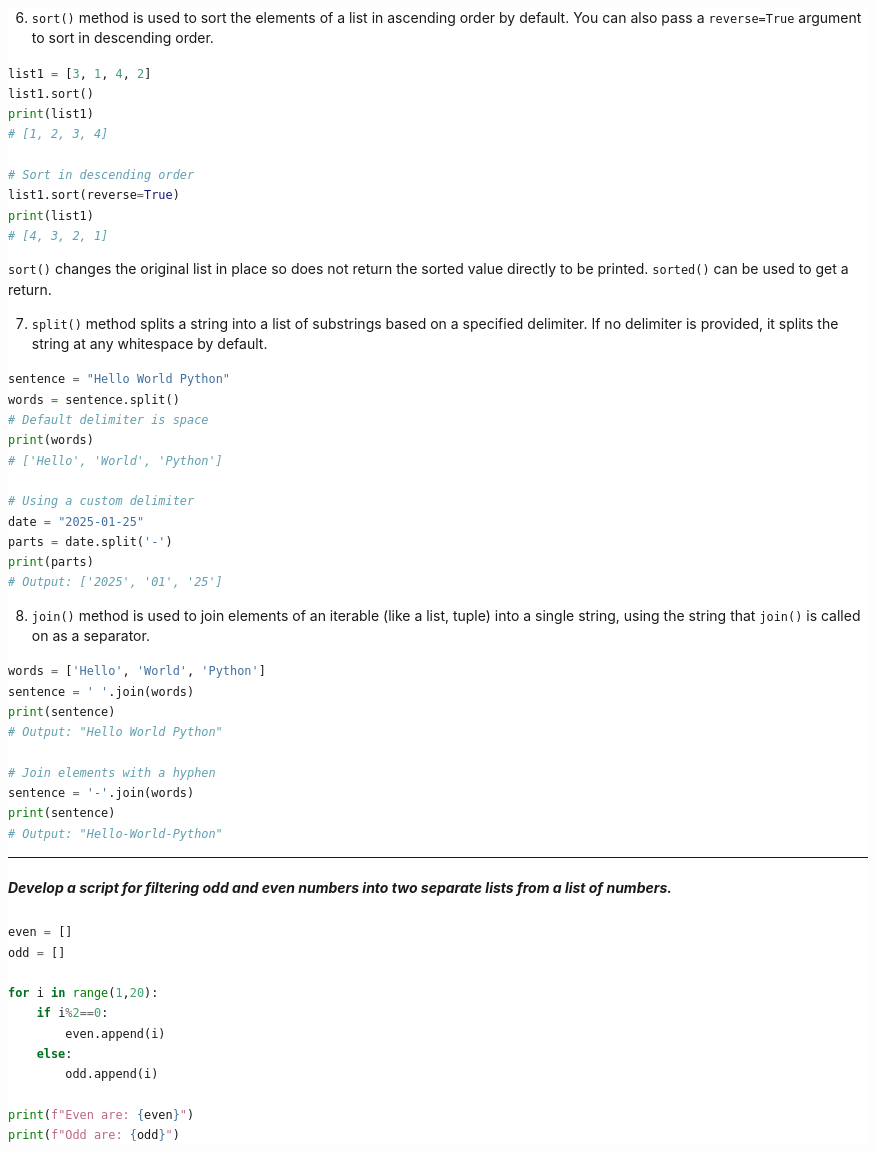 6. `sort()` method is used to sort the elements of a list in ascending order by default. You can also pass a `reverse=True` argument to sort in descending order.
```python
list1 = [3, 1, 4, 2]
list1.sort()
print(list1)
# [1, 2, 3, 4]

# Sort in descending order
list1.sort(reverse=True)
print(list1)  
# [4, 3, 2, 1]
```

`sort()` changes the original list in place so does not return the sorted value directly to be printed. `sorted()` can be used to get a return.

7. `split()` method splits a string into a list of substrings based on a specified delimiter. If no delimiter is provided, it splits the string at any whitespace by default.

```python
sentence = "Hello World Python"
words = sentence.split()
# Default delimiter is space
print(words)  
# ['Hello', 'World', 'Python']

# Using a custom delimiter
date = "2025-01-25"
parts = date.split('-')
print(parts)  
# Output: ['2025', '01', '25']
```

8. `join()` method is used to join elements of an iterable (like a list, tuple) into a single string, using the string that `join()` is called on as a separator.

```python
words = ['Hello', 'World', 'Python']
sentence = ' '.join(words)
print(sentence)  
# Output: "Hello World Python"

# Join elements with a hyphen
sentence = '-'.join(words)
print(sentence)  
# Output: "Hello-World-Python"
```

____
##### Develop a script for filtering odd and even numbers into two separate lists from a list of numbers.

```python
even = []
odd = []

for i in range(1,20):
	if i%2==0:
		even.append(i)
	else:
		odd.append(i)

print(f"Even are: {even}")
print(f"Odd are: {odd}")
```
